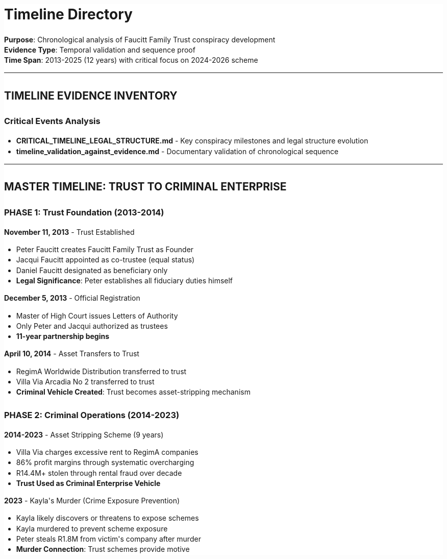 # Timeline Directory

**Purpose**: Chronological analysis of Faucitt Family Trust conspiracy development  
**Evidence Type**: Temporal validation and sequence proof  
**Time Span**: 2013-2025 (12 years) with critical focus on 2024-2026 scheme  

---

## TIMELINE EVIDENCE INVENTORY

### Critical Events Analysis
- **CRITICAL_TIMELINE_LEGAL_STRUCTURE.md** - Key conspiracy milestones and legal structure evolution
- **timeline_validation_against_evidence.md** - Documentary validation of chronological sequence

---

## MASTER TIMELINE: TRUST TO CRIMINAL ENTERPRISE

### PHASE 1: Trust Foundation (2013-2014)

**November 11, 2013** - Trust Established  
- Peter Faucitt creates Faucitt Family Trust as Founder
- Jacqui Faucitt appointed as co-trustee (equal status)
- Daniel Faucitt designated as beneficiary only
- **Legal Significance**: Peter establishes all fiduciary duties himself

**December 5, 2013** - Official Registration  
- Master of High Court issues Letters of Authority  
- Only Peter and Jacqui authorized as trustees
- **11-year partnership begins**

**April 10, 2014** - Asset Transfers to Trust  
- RegimA Worldwide Distribution transferred to trust
- Villa Via Arcadia No 2 transferred to trust  
- **Criminal Vehicle Created**: Trust becomes asset-stripping mechanism

### PHASE 2: Criminal Operations (2014-2023)

**2014-2023** - Asset Stripping Scheme (9 years)  
- Villa Via charges excessive rent to RegimA companies
- 86% profit margins through systematic overcharging
- R14.4M+ stolen through rental fraud over decade
- **Trust Used as Criminal Enterprise Vehicle**

**2023** - Kayla's Murder (Crime Exposure Prevention)  
- Kayla likely discovers or threatens to expose schemes
- Kayla murdered to prevent scheme exposure  
- Peter steals R1.8M from victim's company after murder
- **Murder Connection**: Trust schemes provide motive

